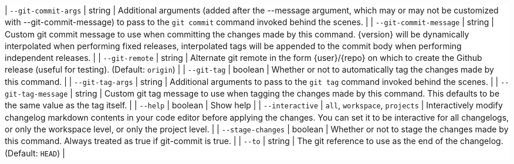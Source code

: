 | `--git-commit-args`    | string                         | Additional arguments (added after the --message argument, which may or may not be customized with --git-commit-message) to pass to the `git commit` command invoked behind the scenes.                                                                                                                                                                                                                                                                                                                                |
| `--git-commit-message` | string                         | Custom git commit message to use when committing the changes made by this command. {version} will be dynamically interpolated when performing fixed releases, interpolated tags will be appended to the commit body when performing independent releases.                                                                                                                                                                                                                                                             |
| `--git-remote`         | string                         | Alternate git remote in the form {user}/{repo} on which to create the Github release (useful for testing). (Default: `origin`)                                                                                                                                                                                                                                                                                                                                                                                        |
| `--git-tag`            | boolean                        | Whether or not to automatically tag the changes made by this command.                                                                                                                                                                                                                                                                                                                                                                                                                                                 |
| `--git-tag-args`       | string                         | Additional arguments to pass to the `git tag` command invoked behind the scenes.                                                                                                                                                                                                                                                                                                                                                                                                                                      |
| `--git-tag-message`    | string                         | Custom git tag message to use when tagging the changes made by this command. This defaults to be the same value as the tag itself.                                                                                                                                                                                                                                                                                                                                                                                    |
| `--help`               | boolean                        | Show help                                                                                                                                                                                                                                                                                                                                                                                                                                                                                                             |
| `--interactive`        | `all`, `workspace`, `projects` | Interactively modify changelog markdown contents in your code editor before applying the changes. You can set it to be interactive for all changelogs, or only the workspace level, or only the project level.                                                                                                                                                                                                                                                                                                        |
| `--stage-changes`      | boolean                        | Whether or not to stage the changes made by this command. Always treated as true if git-commit is true.                                                                                                                                                                                                                                                                                                                                                                                                               |
| `--to`                 | string                         | The git reference to use as the end of the changelog. (Default: `HEAD`)                                                                                                                                                                                                                                                                                                                                                                                                                                               |